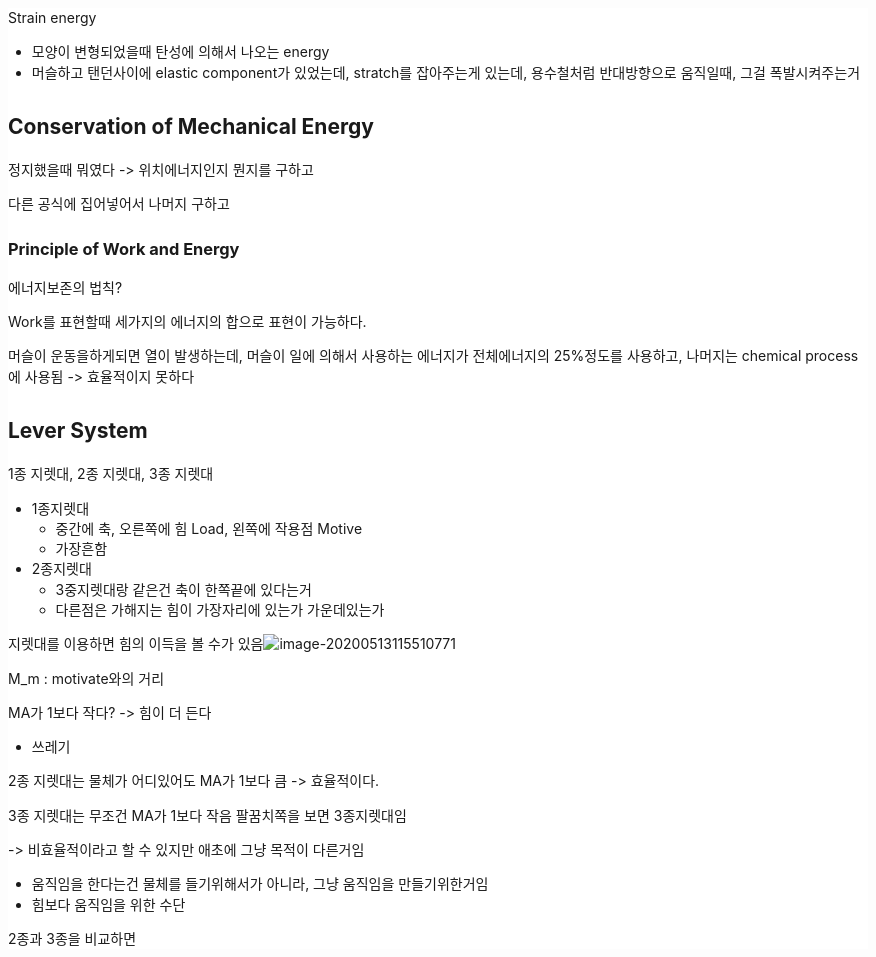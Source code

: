 Strain energy

- 모양이 변형되었을때 탄성에 의해서 나오는 energy
- 머슬하고 탠던사이에 elastic component가 있었는데, stratch를 잡아주는게 있는데, 용수철처럼 반대방향으로 움직일때, 그걸 폭발시켜주는거



## Conservation of Mechanical Energy

정지했을때 뭐였다 -> 위치에너지인지 뭔지를 구하고

다른 공식에 집어넣어서 나머지 구하고





### Principle of Work and Energy

에너지보존의 법칙?

Work를 표현할때 세가지의 에너지의 합으로 표현이 가능하다.

머슬이 운동을하게되면 열이 발생하는데, 머슬이 일에 의해서 사용하는 에너지가 전체에너지의 25%정도를 사용하고, 나머지는 chemical process에 사용됨 -> 효율적이지 못하다





## Lever System

1종 지렛대, 2종 지렛대, 3종 지렛대

- 1종지렛대
  - 중간에 축, 오른쪽에 힘 Load, 왼쪽에 작용점 Motive
  - 가장흔함
- 2종지렛대
  - 3중지렛대랑 같은건 축이 한쪽끝에 있다는거
  - 다른점은 가해지는 힘이 가장자리에 있는가 가운데있는가



지렛대를 이용하면 힘의 이득을 볼 수가 있음![image-20200513115510771](/home/ines/.config/Typora/typora-user-images/image-20200513115510771.png)

M_m :  motivate와의 거리

MA가 1보다 작다? -> 힘이 더 든다

- 쓰레기

2종 지렛대는 물체가 어디있어도 MA가 1보다 큼 -> 효율적이다.

3종 지렛대는 무조건 MA가 1보다 작음 팔꿈치쪽을 보면 3종지렛대임

-> 비효율적이라고 할 수 있지만 애초에 그냥 목적이 다른거임

- 움직임을 한다는건 물체를 들기위해서가 아니라, 그냥 움직임을 만들기위한거임
- 힘보다 움직임을 위한 수단

2종과 3종을 비교하면
